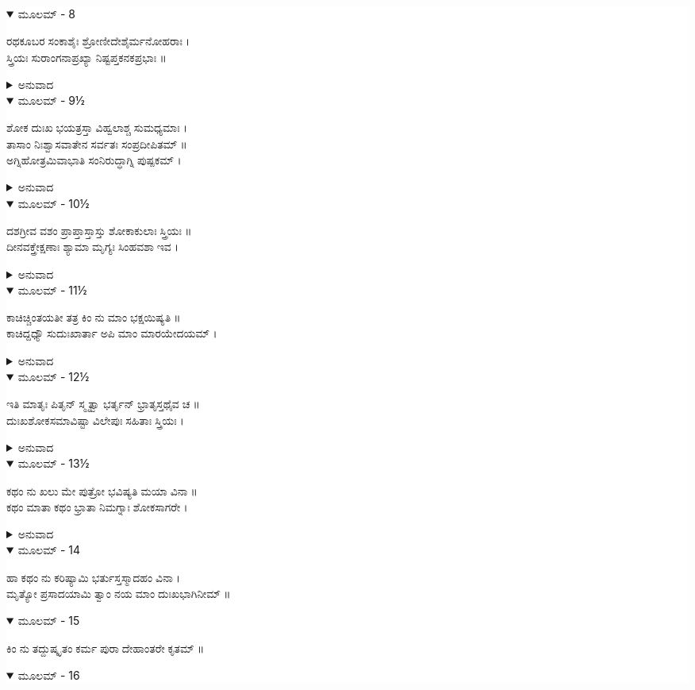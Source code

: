 <details open><summary>ಮೂಲಮ್ - 8</summary>

ರಥಕೂಬರ ಸಂಕಾಶೈಃ ಶ್ರೋಣೀದೇಶೈರ್ಮನೋಹರಾಃ ।  
ಸ್ತ್ರಿಯಃ ಸುರಾಂಗನಾಪ್ರಖ್ಯಾ ನಿಷ್ಟಪ್ತಕನಕಪ್ರಭಾಃ ॥
</details>

<details><summary>ಅನುವಾದ</summary></details>

<details open><summary>ಮೂಲಮ್ - 9½</summary>

ಶೋಕ ದುಃಖ ಭಯತ್ರಸ್ತಾ ವಿಹ್ವಲಾಶ್ಚ ಸುಮಧ್ಯಮಾಃ ।  
ತಾಸಾಂ ನಿಃಶ್ವಾಸವಾತೇನ ಸರ್ವತಃ ಸಂಪ್ರದೀಪಿತಮ್ ॥  
ಅಗ್ನಿಹೋತ್ರಮಿವಾಭಾತಿ ಸಂನಿರುದ್ಧಾಗ್ನಿ ಪುಷ್ಪಕಮ್ ।
</details>

<details><summary>ಅನುವಾದ</summary></details>

<details open><summary>ಮೂಲಮ್ - 10½</summary>

ದಶಗ್ರೀವ ವಶಂ ಪ್ರಾಪ್ತಾಸ್ತಾಸ್ತು ಶೋಕಾಕುಲಾಃ ಸ್ತ್ರಿಯಃ ॥  
ದೀನವಕ್ತ್ರೇಕ್ಷಣಾಃ  ಶ್ಯಾಮಾ  ಮೃಗ್ಯಃ ಸಿಂಹವಶಾ ಇವ ।
</details>

<details><summary>ಅನುವಾದ</summary></details>

<details open><summary>ಮೂಲಮ್ - 11½</summary>

ಕಾಚಿಚ್ಚಿಂತಯತೀ ತತ್ರ ಕಿಂ ನು ಮಾಂ ಭಕ್ಷಯಿಷ್ಯತಿ ॥  
ಕಾಚಿದ್ದಧ್ಯೌ ಸುದುಃಖಾರ್ತಾ ಅಪಿ ಮಾಂ ಮಾರಯೇದಯಮ್ ।
</details>

<details><summary>ಅನುವಾದ</summary></details>

<details open><summary>ಮೂಲಮ್ - 12½</summary>

ಇತಿ ಮಾತೃಃ ಪಿತೃನ್ ಸ್ಮೃತ್ವಾ ಭರ್ತೃನ್ ಭ್ರಾತೃಸ್ತಥೈವ ಚ ॥  
ದುಃಖಶೋಕಸಮಾವಿಷ್ಟಾ ವಿಲೇಪುಃ ಸಹಿತಾಃ ಸ್ತ್ರಿಯಃ ।
</details>

<details><summary>ಅನುವಾದ</summary></details>

<details open><summary>ಮೂಲಮ್ - 13½</summary>

ಕಥಂ ನು ಖಲು ಮೇ ಪುತ್ರೋ ಭವಿಷ್ಯತಿ ಮಯಾ ವಿನಾ ॥  
ಕಥಂ ಮಾತಾ ಕಥಂ ಭ್ರಾತಾ ನಿಮಗ್ನಾಃ ಶೋಕಸಾಗರೇ ।
</details>

<details><summary>ಅನುವಾದ</summary></details>

<details open><summary>ಮೂಲಮ್ - 14</summary>

ಹಾ ಕಥಂ ನು ಕರಿಷ್ಯಾಮಿ ಭರ್ತುಸ್ತಸ್ಮಾದಹಂ ವಿನಾ ।  
ಮೃತ್ಯೋ ಪ್ರಸಾದಯಾಮಿ ತ್ವಾಂ ನಯ ಮಾಂ ದುಃಖಭಾಗಿನೀಮ್ ॥
</details>

<details open><summary>ಮೂಲಮ್ - 15</summary>

ಕಿಂ ನು ತದ್ದುಷ್ಕೃತಂ ಕರ್ಮ ಪುರಾ ದೇಹಾಂತರೇ ಕೃತಮ್ ॥
</details>

<details open><summary>ಮೂಲಮ್ - 16</summary>
